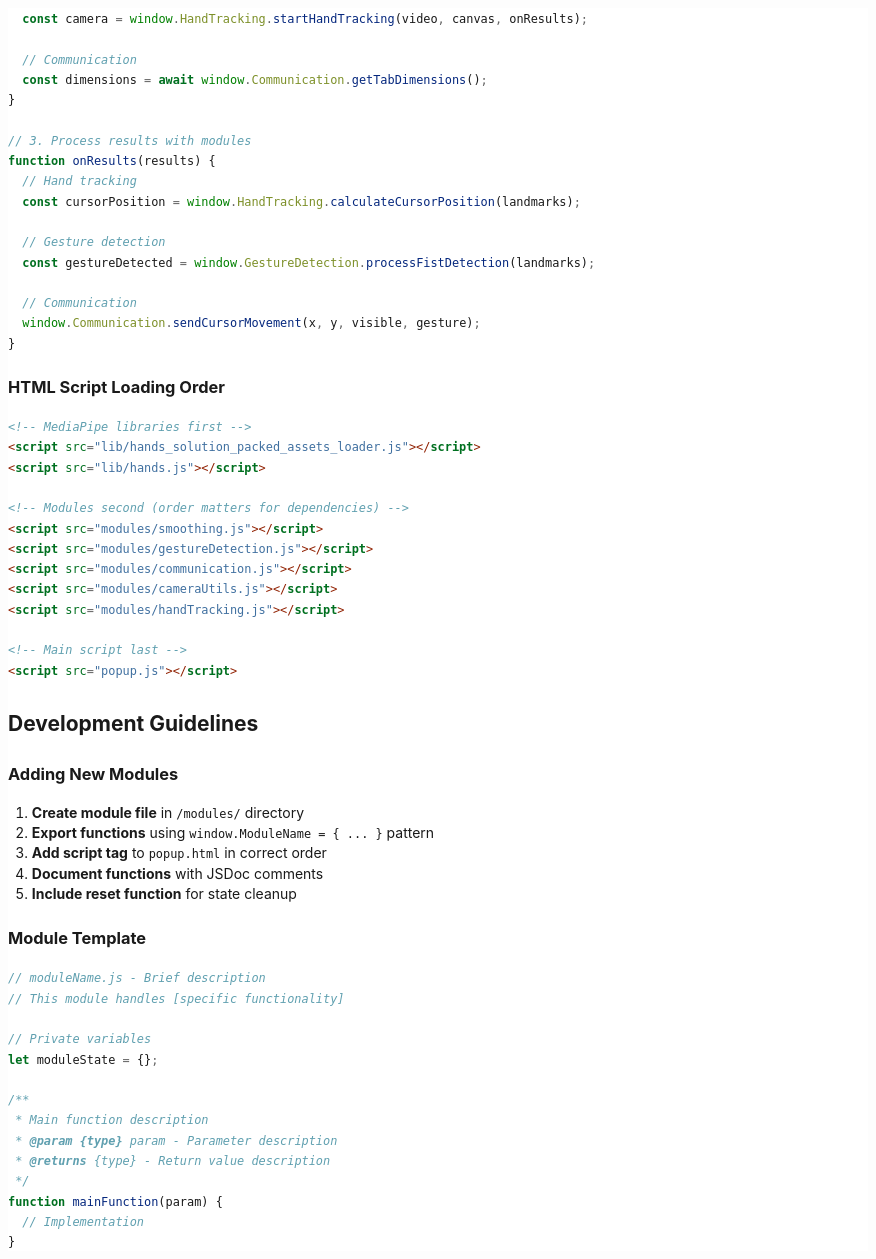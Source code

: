 ```javascript
  const camera = window.HandTracking.startHandTracking(video, canvas, onResults);
  
  // Communication
  const dimensions = await window.Communication.getTabDimensions();
}

// 3. Process results with modules
function onResults(results) {
  // Hand tracking
  const cursorPosition = window.HandTracking.calculateCursorPosition(landmarks);
  
  // Gesture detection
  const gestureDetected = window.GestureDetection.processFistDetection(landmarks);
  
  // Communication
  window.Communication.sendCursorMovement(x, y, visible, gesture);
}
```

### HTML Script Loading Order
```html
<!-- MediaPipe libraries first -->
<script src="lib/hands_solution_packed_assets_loader.js"></script>
<script src="lib/hands.js"></script>

<!-- Modules second (order matters for dependencies) -->
<script src="modules/smoothing.js"></script>
<script src="modules/gestureDetection.js"></script>
<script src="modules/communication.js"></script>
<script src="modules/cameraUtils.js"></script>
<script src="modules/handTracking.js"></script>

<!-- Main script last -->
<script src="popup.js"></script>
```

## Development Guidelines

### Adding New Modules
1. **Create module file** in `/modules/` directory
2. **Export functions** using `window.ModuleName = { ... }` pattern
3. **Add script tag** to `popup.html` in correct order
4. **Document functions** with JSDoc comments
5. **Include reset function** for state cleanup

### Module Template
```javascript
// moduleName.js - Brief description
// This module handles [specific functionality]

// Private variables
let moduleState = {};

/**
 * Main function description
 * @param {type} param - Parameter description
 * @returns {type} - Return value description
 */
function mainFunction(param) {
  // Implementation
}

```